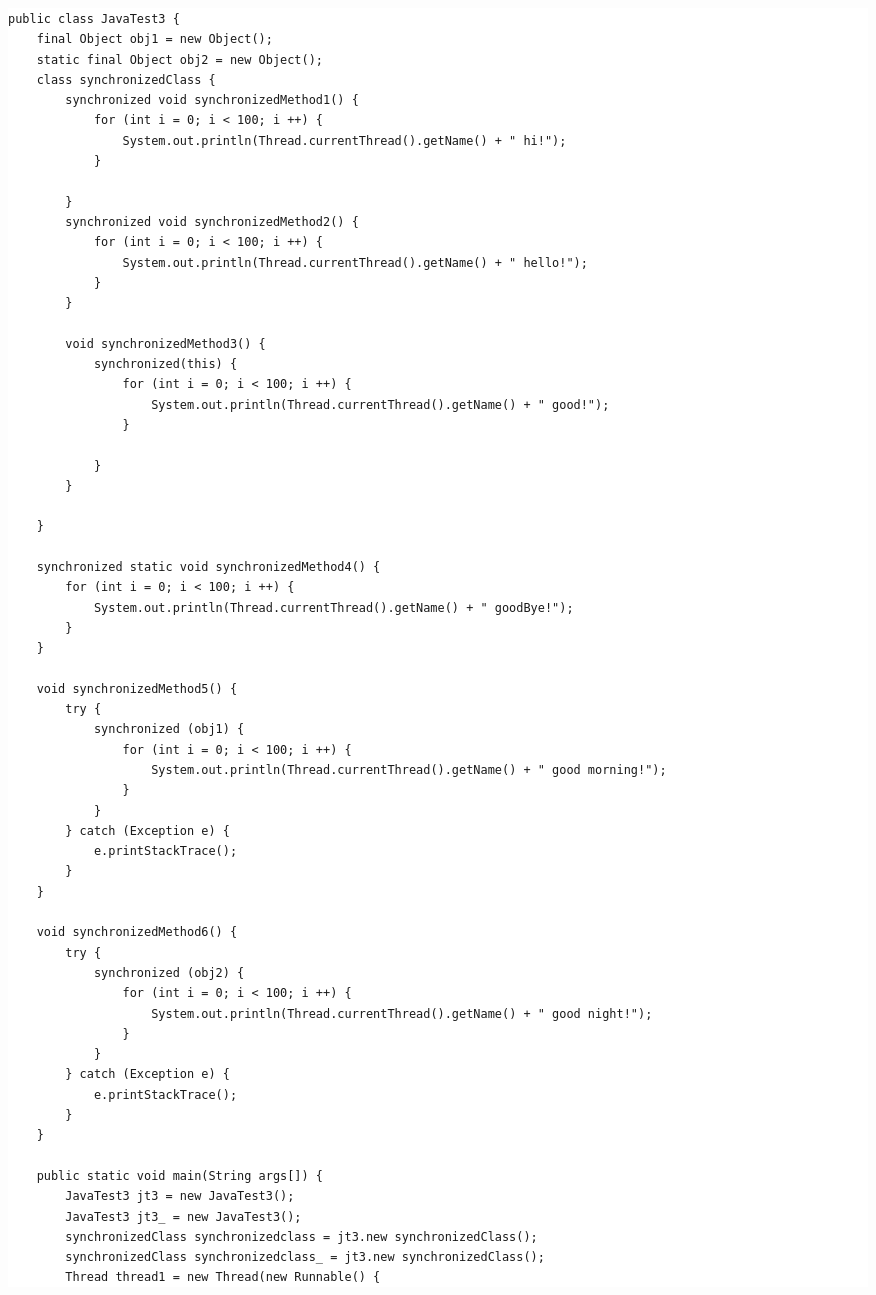 ```
public class JavaTest3 {
    final Object obj1 = new Object();
    static final Object obj2 = new Object();
    class synchronizedClass {
        synchronized void synchronizedMethod1() {
            for (int i = 0; i < 100; i ++) {
                System.out.println(Thread.currentThread().getName() + " hi!");
            }

        }
        synchronized void synchronizedMethod2() {
            for (int i = 0; i < 100; i ++) {
                System.out.println(Thread.currentThread().getName() + " hello!");
            }
        }

        void synchronizedMethod3() {
            synchronized(this) {
                for (int i = 0; i < 100; i ++) {
                    System.out.println(Thread.currentThread().getName() + " good!");
                }

            }
        }

    }

    synchronized static void synchronizedMethod4() {
        for (int i = 0; i < 100; i ++) {
            System.out.println(Thread.currentThread().getName() + " goodBye!");
        }
    }

    void synchronizedMethod5() {
        try {
            synchronized (obj1) {
                for (int i = 0; i < 100; i ++) {
                    System.out.println(Thread.currentThread().getName() + " good morning!");
                }
            }
        } catch (Exception e) {
            e.printStackTrace();
        }
    }

    void synchronizedMethod6() {
        try {
            synchronized (obj2) {
                for (int i = 0; i < 100; i ++) {
                    System.out.println(Thread.currentThread().getName() + " good night!");
                }
            }
        } catch (Exception e) {
            e.printStackTrace();
        }
    }

    public static void main(String args[]) {
        JavaTest3 jt3 = new JavaTest3();
        JavaTest3 jt3_ = new JavaTest3();
        synchronizedClass synchronizedclass = jt3.new synchronizedClass();
        synchronizedClass synchronizedclass_ = jt3.new synchronizedClass();
        Thread thread1 = new Thread(new Runnable() {
```